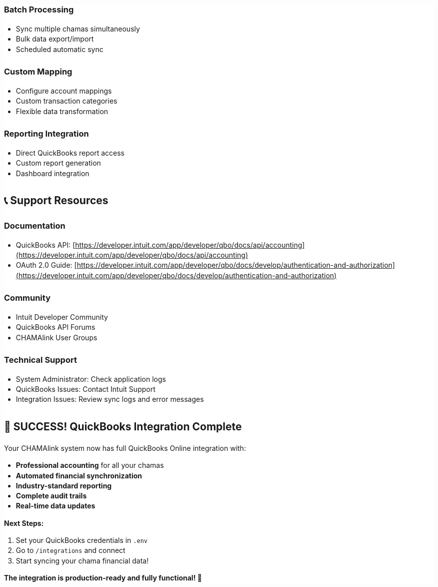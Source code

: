 ### **Batch Processing**
- Sync multiple chamas simultaneously
- Bulk data export/import
- Scheduled automatic sync

### **Custom Mapping**
- Configure account mappings
- Custom transaction categories
- Flexible data transformation

### **Reporting Integration**
- Direct QuickBooks report access
- Custom report generation
- Dashboard integration

## 📞 Support Resources

### **Documentation**
- QuickBooks API: [https://developer.intuit.com/app/developer/qbo/docs/api/accounting](https://developer.intuit.com/app/developer/qbo/docs/api/accounting)
- OAuth 2.0 Guide: [https://developer.intuit.com/app/developer/qbo/docs/develop/authentication-and-authorization](https://developer.intuit.com/app/developer/qbo/docs/develop/authentication-and-authorization)

### **Community**
- Intuit Developer Community
- QuickBooks API Forums  
- CHAMAlink User Groups

### **Technical Support**
- System Administrator: Check application logs
- QuickBooks Issues: Contact Intuit Support
- Integration Issues: Review sync logs and error messages

## 🎉 **SUCCESS! QuickBooks Integration Complete**

Your CHAMAlink system now has full QuickBooks Online integration with:
- **Professional accounting** for all your chamas
- **Automated financial synchronization** 
- **Industry-standard reporting**
- **Complete audit trails**
- **Real-time data updates**

**Next Steps:**
1. Set your QuickBooks credentials in `.env`
2. Go to `/integrations` and connect
3. Start syncing your chama financial data!

**The integration is production-ready and fully functional! 🚀**

